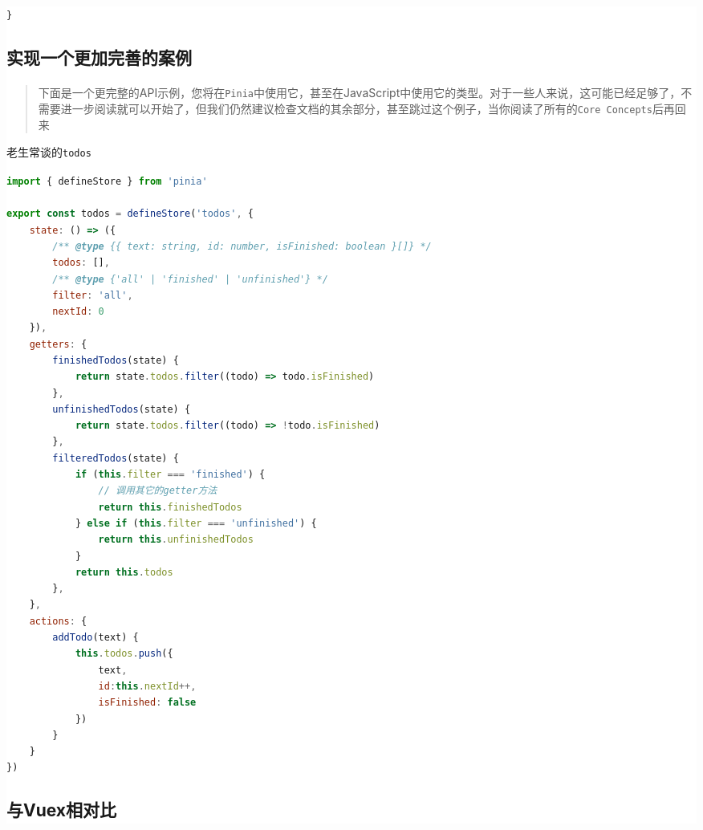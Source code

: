 ```js
}
```

## 实现一个更加完善的案例

>下面是一个更完整的API示例，您将在`Pinia`中使用它，甚至在JavaScript中使用它的类型。对于一些人来说，这可能已经足够了，不需要进一步阅读就可以开始了，但我们仍然建议检查文档的其余部分，甚至跳过这个例子，当你阅读了所有的`Core Concepts`后再回来

老生常谈的`todos`
```js
import { defineStore } from 'pinia'

export const todos = defineStore('todos', {
    state: () => ({
        /** @type {{ text: string, id: number, isFinished: boolean }[]} */
        todos: [],
        /** @type {'all' | 'finished' | 'unfinished'} */
        filter: 'all',
        nextId: 0
    }),
    getters: {
        finishedTodos(state) {
            return state.todos.filter((todo) => todo.isFinished)
        },
        unfinishedTodos(state) {
            return state.todos.filter((todo) => !todo.isFinished)
        },
        filteredTodos(state) {
            if (this.filter === 'finished') {
                // 调用其它的getter方法
                return this.finishedTodos
            } else if (this.filter === 'unfinished') {
                return this.unfinishedTodos
            }
            return this.todos
        },
    },
    actions: {
        addTodo(text) {
            this.todos.push({
                text,
                id:this.nextId++,
                isFinished: false
            })
        }
    }
})
```

## 与Vuex相对比
